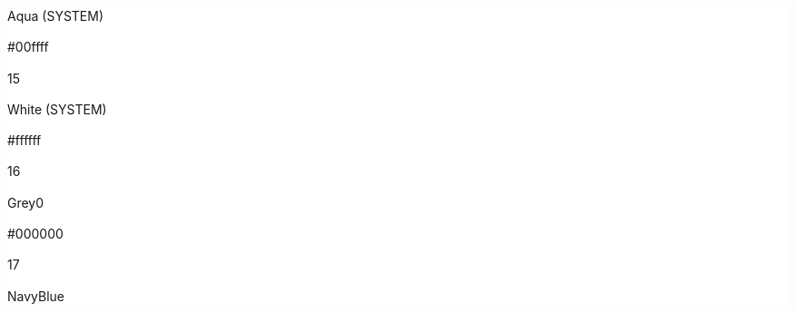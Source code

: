Aqua <span>(SYSTEM)</span>

</td>
<td>

\#00ffff

</td>
</tr>
<tr>
<td style="background:#ffffff">
</td>
<td>

15

</td>
<td>

White <span>(SYSTEM)</span>

</td>
<td>

\#ffffff

</td>
</tr>
<tr>
<td style="background:#000000">
</td>
<td>

16

</td>
<td>

Grey0

</td>
<td>

\#000000

</td>
</tr>
<tr>
<td style="background:#00005f">
</td>
<td>

17

</td>
<td>

NavyBlue

</td>
<td>
